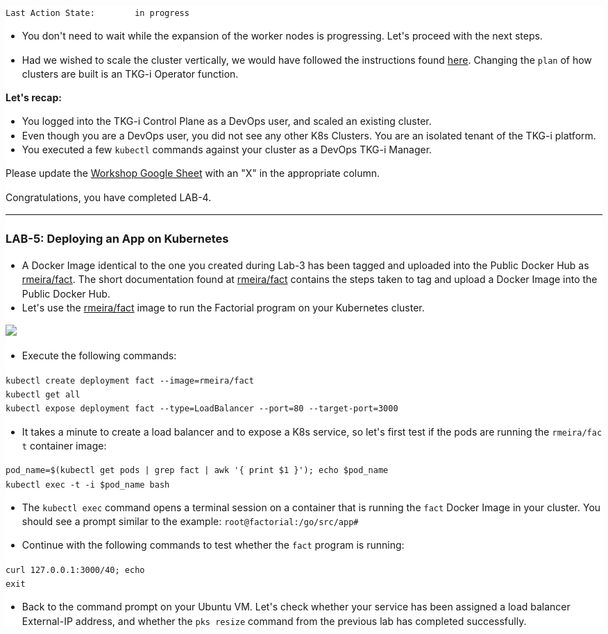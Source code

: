 ```
Last Action State:        in progress
```
- You don't need to wait while the expansion of the worker nodes is progressing. Let's proceed with the next steps.

- Had we wished to scale the cluster vertically, we would have followed the instructions found [here](https://docs.pivotal.io/pks/1-6/scale-clusters.html). Changing the `plan` of how clusters are built is an TKG-i Operator function.

**Let's recap:** 
- You logged into the TKG-i Control Plane as a DevOps user, and scaled an existing cluster.
- Even though you are a DevOps user, you did not see any other K8s Clusters. You are an isolated tenant of the TKG-i platform.
- You executed a few `kubectl` commands against your cluster as a DevOps TKG-i Manager.

Please update the [Workshop Google Sheet](https://docs.google.com/spreadsheets/d/17AG0H2_zJNXWIP8ZOsXjjlPCPKwhskRTg5bgkRR4maI) with an "X" in the appropriate column.

Congratulations, you have completed LAB-4.

-----------------------------------------------------
### LAB-5: Deploying an App on Kubernetes

- A Docker Image identical to the one you created during Lab-3 has been tagged and uploaded into the Public Docker Hub as [rmeira/fact](https://hub.docker.com/repository/docker/rmeira/fact). The short documentation found at [rmeira/fact](https://hub.docker.com/repository/docker/rmeira/fact) contains the steps taken to tag and upload a Docker Image into the Public Docker Hub. 
- Let's use the [rmeira/fact](https://hub.docker.com/repository/docker/rmeira/fact) image to run the Factorial program on your Kubernetes cluster.

![](./images/lab.png)

- Execute the following commands:

```
kubectl create deployment fact --image=rmeira/fact
kubectl get all
kubectl expose deployment fact --type=LoadBalancer --port=80 --target-port=3000
```
- It takes a minute to create a load balancer and to expose a K8s service, so let's first test if the pods are running the `rmeira/fact` container image:

```
pod_name=$(kubectl get pods | grep fact | awk '{ print $1 }'); echo $pod_name
kubectl exec -t -i $pod_name bash
```

- The `kubectl exec` command opens a terminal session on a container that is running the `fact` Docker Image in your cluster. You should see a prompt similar to the example: `root@factorial:/go/src/app#`

- Continue with the following commands to test whether the `fact` program is running:

```
curl 127.0.0.1:3000/40; echo
exit
```
- Back to the command prompt on your Ubuntu VM. Let's check whether your service has been assigned a load balancer External-IP address, and whether the `pks resize` command from the previous lab has completed successfully.
